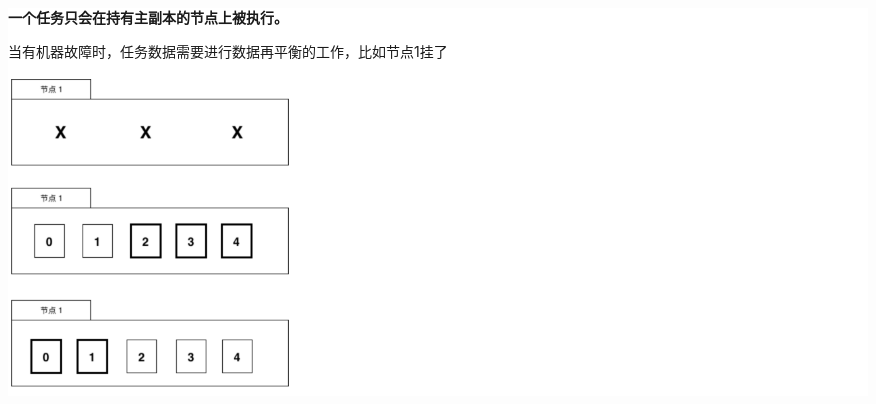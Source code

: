 **一个任务只会在持有主副本的节点上被执行。**

当有机器故障时，任务数据需要进行数据再平衡的工作，比如节点1挂了

<img src="./distributed.assets/copy.png" alt="screenshot2024-07-25 16.53.33" style="zoom:33%;" />
